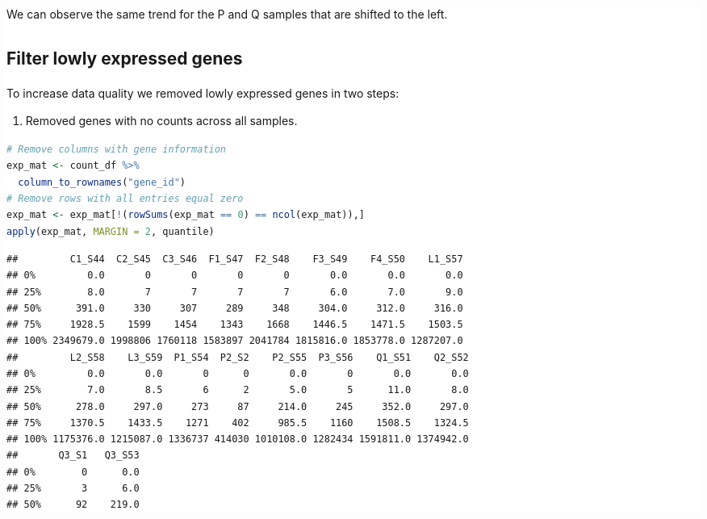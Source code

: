 We can observe the same trend for the P and Q samples that are shifted
to the left.

## Filter lowly expressed genes

To increase data quality we removed lowly expressed genes in two steps:

1.  Removed genes with no counts across all samples.

``` r
# Remove columns with gene information 
exp_mat <- count_df %>%
  column_to_rownames("gene_id")
# Remove rows with all entries equal zero
exp_mat <- exp_mat[!(rowSums(exp_mat == 0) == ncol(exp_mat)),]
apply(exp_mat, MARGIN = 2, quantile)
```

    ##         C1_S44  C2_S45  C3_S46  F1_S47  F2_S48    F3_S49    F4_S50    L1_S57
    ## 0%         0.0       0       0       0       0       0.0       0.0       0.0
    ## 25%        8.0       7       7       7       7       6.0       7.0       9.0
    ## 50%      391.0     330     307     289     348     304.0     312.0     316.0
    ## 75%     1928.5    1599    1454    1343    1668    1446.5    1471.5    1503.5
    ## 100% 2349679.0 1998806 1760118 1583897 2041784 1815816.0 1853778.0 1287207.0
    ##         L2_S58    L3_S59  P1_S54  P2_S2    P2_S55  P3_S56    Q1_S51    Q2_S52
    ## 0%         0.0       0.0       0      0       0.0       0       0.0       0.0
    ## 25%        7.0       8.5       6      2       5.0       5      11.0       8.0
    ## 50%      278.0     297.0     273     87     214.0     245     352.0     297.0
    ## 75%     1370.5    1433.5    1271    402     985.5    1160    1508.5    1324.5
    ## 100% 1175376.0 1215087.0 1336737 414030 1010108.0 1282434 1591811.0 1374942.0
    ##       Q3_S1   Q3_S53
    ## 0%        0      0.0
    ## 25%       3      6.0
    ## 50%      92    219.0